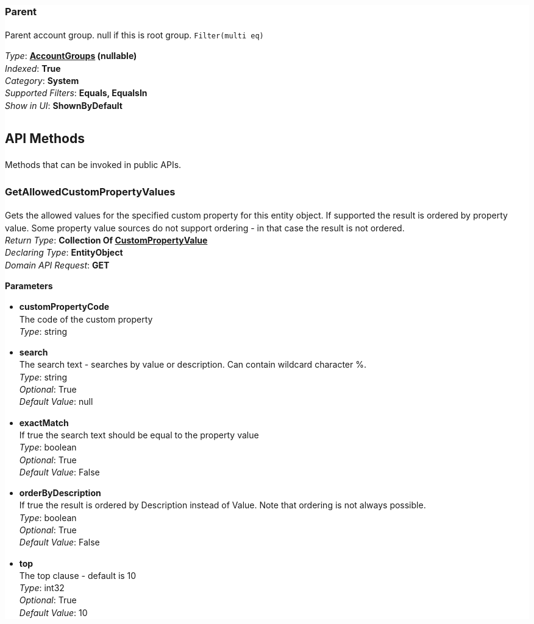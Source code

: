 ### Parent

Parent account group. null if this is root group. `Filter(multi eq)`

_Type_: **[AccountGroups](Finance.Accounting.AccountGroups.md) (nullable)**  
_Indexed_: **True**  
_Category_: **System**  
_Supported Filters_: **Equals, EqualsIn**  
_Show in UI_: **ShownByDefault**  


## API Methods

Methods that can be invoked in public APIs.

### GetAllowedCustomPropertyValues

Gets the allowed values for the specified custom property for this entity object.              If supported the result is ordered by property value. Some property value sources do not support ordering - in that case the result is not ordered.  
_Return Type_: **Collection Of [CustomPropertyValue](../data-types.md#general.custompropertyvalue)**  
_Declaring Type_: **EntityObject**  
_Domain API Request_: **GET**  

**Parameters**  
  * **customPropertyCode**  
    The code of the custom property  
    _Type_: string  

  * **search**  
    The search text - searches by value or description. Can contain wildcard character %.  
    _Type_: string  
     _Optional_: True  
    _Default Value_: null  

  * **exactMatch**  
    If true the search text should be equal to the property value  
    _Type_: boolean  
     _Optional_: True  
    _Default Value_: False  

  * **orderByDescription**  
    If true the result is ordered by Description instead of Value. Note that ordering is not always possible.  
    _Type_: boolean  
     _Optional_: True  
    _Default Value_: False  

  * **top**  
    The top clause - default is 10  
    _Type_: int32  
     _Optional_: True  
    _Default Value_: 10  
